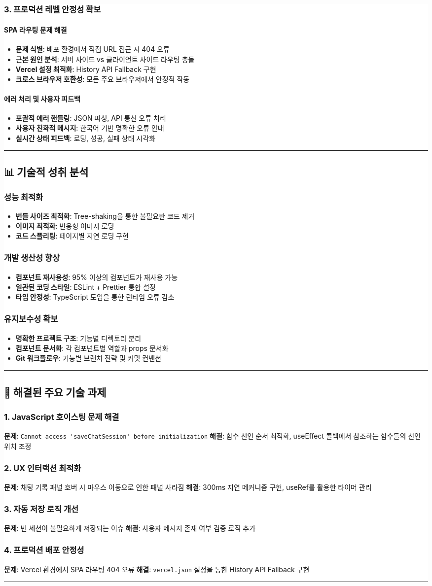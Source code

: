 ### 3. 프로덕션 레벨 안정성 확보

#### SPA 라우팅 문제 해결
- **문제 식별**: 배포 환경에서 직접 URL 접근 시 404 오류
- **근본 원인 분석**: 서버 사이드 vs 클라이언트 사이드 라우팅 충돌
- **Vercel 설정 최적화**: History API Fallback 구현
- **크로스 브라우저 호환성**: 모든 주요 브라우저에서 안정적 작동

#### 에러 처리 및 사용자 피드백
- **포괄적 에러 핸들링**: JSON 파싱, API 통신 오류 처리
- **사용자 친화적 메시지**: 한국어 기반 명확한 오류 안내
- **실시간 상태 피드백**: 로딩, 성공, 실패 상태 시각화

---

## 📊 기술적 성취 분석

### 성능 최적화
- **번들 사이즈 최적화**: Tree-shaking을 통한 불필요한 코드 제거
- **이미지 최적화**: 반응형 이미지 로딩
- **코드 스플리팅**: 페이지별 지연 로딩 구현

### 개발 생산성 향상
- **컴포넌트 재사용성**: 95% 이상의 컴포넌트가 재사용 가능
- **일관된 코딩 스타일**: ESLint + Prettier 통합 설정
- **타입 안정성**: TypeScript 도입을 통한 런타임 오류 감소

### 유지보수성 확보
- **명확한 프로젝트 구조**: 기능별 디렉토리 분리
- **컴포넌트 문서화**: 각 컴포넌트별 역할과 props 문서화
- **Git 워크플로우**: 기능별 브랜치 전략 및 커밋 컨벤션

---

## 🔧 해결된 주요 기술 과제

### 1. JavaScript 호이스팅 문제 해결
**문제**: `Cannot access 'saveChatSession' before initialization`
**해결**: 함수 선언 순서 최적화, useEffect 콜백에서 참조하는 함수들의 선언 위치 조정

### 2. UX 인터랙션 최적화
**문제**: 채팅 기록 패널 호버 시 마우스 이동으로 인한 패널 사라짐
**해결**: 300ms 지연 메커니즘 구현, useRef를 활용한 타이머 관리

### 3. 자동 저장 로직 개선
**문제**: 빈 세션이 불필요하게 저장되는 이슈
**해결**: 사용자 메시지 존재 여부 검증 로직 추가

### 4. 프로덕션 배포 안정성
**문제**: Vercel 환경에서 SPA 라우팅 404 오류
**해결**: `vercel.json` 설정을 통한 History API Fallback 구현

---